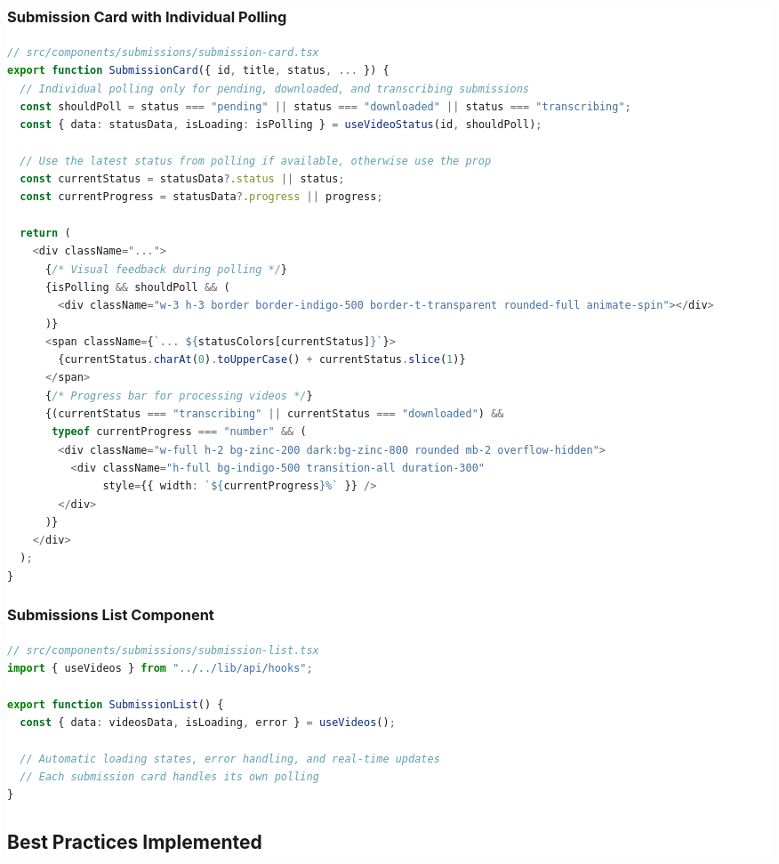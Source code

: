 ### Submission Card with Individual Polling

```typescript
// src/components/submissions/submission-card.tsx
export function SubmissionCard({ id, title, status, ... }) {
  // Individual polling only for pending, downloaded, and transcribing submissions
  const shouldPoll = status === "pending" || status === "downloaded" || status === "transcribing";
  const { data: statusData, isLoading: isPolling } = useVideoStatus(id, shouldPoll);
  
  // Use the latest status from polling if available, otherwise use the prop
  const currentStatus = statusData?.status || status;
  const currentProgress = statusData?.progress || progress;

  return (
    <div className="...">
      {/* Visual feedback during polling */}
      {isPolling && shouldPoll && (
        <div className="w-3 h-3 border border-indigo-500 border-t-transparent rounded-full animate-spin"></div>
      )}
      <span className={`... ${statusColors[currentStatus]}`}>
        {currentStatus.charAt(0).toUpperCase() + currentStatus.slice(1)}
      </span>
      {/* Progress bar for processing videos */}
      {(currentStatus === "transcribing" || currentStatus === "downloaded") && 
       typeof currentProgress === "number" && (
        <div className="w-full h-2 bg-zinc-200 dark:bg-zinc-800 rounded mb-2 overflow-hidden">
          <div className="h-full bg-indigo-500 transition-all duration-300" 
               style={{ width: `${currentProgress}%` }} />
        </div>
      )}
    </div>
  );
}
```

### Submissions List Component

```typescript
// src/components/submissions/submission-list.tsx
import { useVideos } from "../../lib/api/hooks";

export function SubmissionList() {
  const { data: videosData, isLoading, error } = useVideos();
  
  // Automatic loading states, error handling, and real-time updates
  // Each submission card handles its own polling
}
```

## Best Practices Implemented
